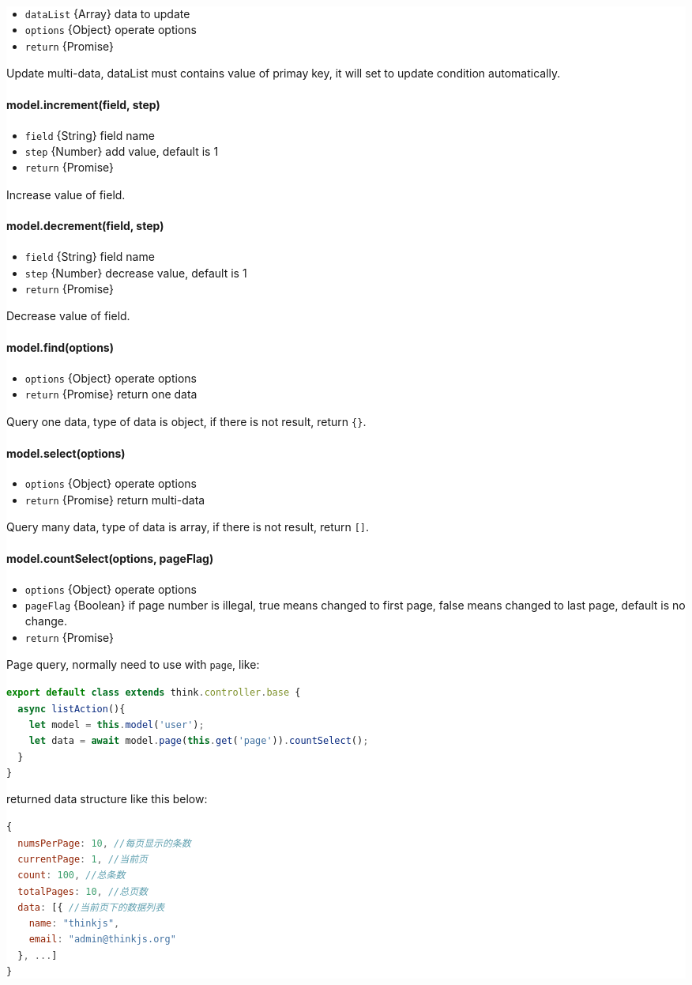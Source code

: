 * `dataList` {Array} data to update
* `options` {Object} operate options
* `return` {Promise}

Update multi-data, dataList must contains value of primay key, it will set to update condition automatically.

#### model.increment(field, step)

* `field` {String} field name
* `step` {Number} add value, default is 1
* `return` {Promise}

Increase value of field.

#### model.decrement(field, step)

* `field` {String} field name
* `step` {Number} decrease value, default is 1
* `return` {Promise}

Decrease value of field.

#### model.find(options)

* `options` {Object} operate options
* `return` {Promise} return one data

Query one data, type of data is object, if there is not result, return `{}`.

#### model.select(options)

* `options` {Object} operate options
* `return` {Promise} return multi-data

Query many data, type of data is array, if there is not result, return `[]`.

#### model.countSelect(options, pageFlag)

* `options` {Object} operate options
* `pageFlag` {Boolean} if page number is illegal, true means changed to first page, false means changed to last page, default is no change.
* `return` {Promise}

Page query, normally need to use with `page`, like:

```js
export default class extends think.controller.base {
  async listAction(){
    let model = this.model('user');
    let data = await model.page(this.get('page')).countSelect();
  }
}
```

returned data structure like this below:

```js
{
  numsPerPage: 10, //每页显示的条数
  currentPage: 1, //当前页
  count: 100, //总条数
  totalPages: 10, //总页数
  data: [{ //当前页下的数据列表
    name: "thinkjs",
    email: "admin@thinkjs.org"
  }, ...]
}
```

